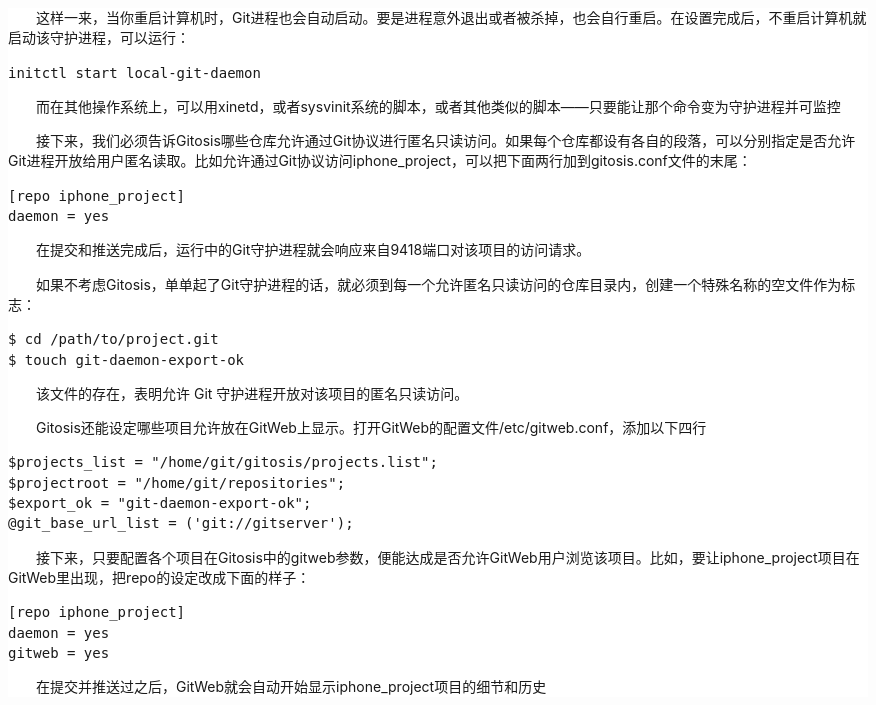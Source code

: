 &emsp;&emsp;这样一来，当你重启计算机时，Git进程也会自动启动。要是进程意外退出或者被杀掉，也会自行重启。在设置完成后，不重启计算机就启动该守护进程，可以运行：

<div>
<pre>initctl start local-git-daemon</pre>
</div>

&emsp;&emsp;而在其他操作系统上，可以用xinetd，或者sysvinit系统的脚本，或者其他类似的脚本&mdash;&mdash;只要能让那个命令变为守护进程并可监控

&emsp;&emsp;接下来，我们必须告诉Gitosis哪些仓库允许通过Git协议进行匿名只读访问。如果每个仓库都设有各自的段落，可以分别指定是否允许Git进程开放给用户匿名读取。比如允许通过Git协议访问iphone_project，可以把下面两行加到gitosis.conf文件的末尾：

<div>
<pre>[repo iphone_project]
daemon = yes</pre>
</div>

&emsp;&emsp;在提交和推送完成后，运行中的Git守护进程就会响应来自9418端口对该项目的访问请求。

&emsp;&emsp;如果不考虑Gitosis，单单起了Git守护进程的话，就必须到每一个允许匿名只读访问的仓库目录内，创建一个特殊名称的空文件作为标志：

<div>
<pre>$ cd /path/to/project.git
$ touch git-daemon-export-ok</pre>
</div>

&emsp;&emsp;该文件的存在，表明允许 Git 守护进程开放对该项目的匿名只读访问。

&emsp;&emsp;Gitosis还能设定哪些项目允许放在GitWeb上显示。打开GitWeb的配置文件/etc/gitweb.conf，添加以下四行

<div>
<pre>$projects_list = "/home/git/gitosis/projects.list";
$projectroot = "/home/git/repositories";
$export_ok = "git-daemon-export-ok";
@git_base_url_list = ('git://gitserver');</pre>
</div>

&emsp;&emsp;接下来，只要配置各个项目在Gitosis中的gitweb参数，便能达成是否允许GitWeb用户浏览该项目。比如，要让iphone_project项目在GitWeb里出现，把repo的设定改成下面的样子：

<div>
<pre>[repo iphone_project]
daemon = yes
gitweb = yes</pre>
</div>

&emsp;&emsp;在提交并推送过之后，GitWeb就会自动开始显示iphone_project项目的细节和历史